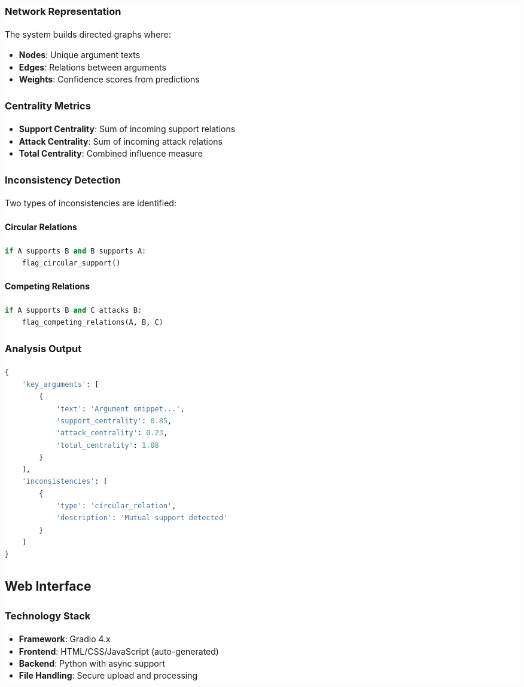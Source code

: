 ### Network Representation
The system builds directed graphs where:
- **Nodes**: Unique argument texts
- **Edges**: Relations between arguments
- **Weights**: Confidence scores from predictions

### Centrality Metrics
- **Support Centrality**: Sum of incoming support relations
- **Attack Centrality**: Sum of incoming attack relations
- **Total Centrality**: Combined influence measure

### Inconsistency Detection
Two types of inconsistencies are identified:

#### Circular Relations
```python
if A supports B and B supports A:
    flag_circular_support()
```

#### Competing Relations
```python
if A supports B and C attacks B:
    flag_competing_relations(A, B, C)
```

### Analysis Output
```python
{
    'key_arguments': [
        {
            'text': 'Argument snippet...',
            'support_centrality': 0.85,
            'attack_centrality': 0.23,
            'total_centrality': 1.08
        }
    ],
    'inconsistencies': [
        {
            'type': 'circular_relation',
            'description': 'Mutual support detected'
        }
    ]
}
```

## Web Interface

### Technology Stack
- **Framework**: Gradio 4.x
- **Frontend**: HTML/CSS/JavaScript (auto-generated)
- **Backend**: Python with async support
- **File Handling**: Secure upload and processing
